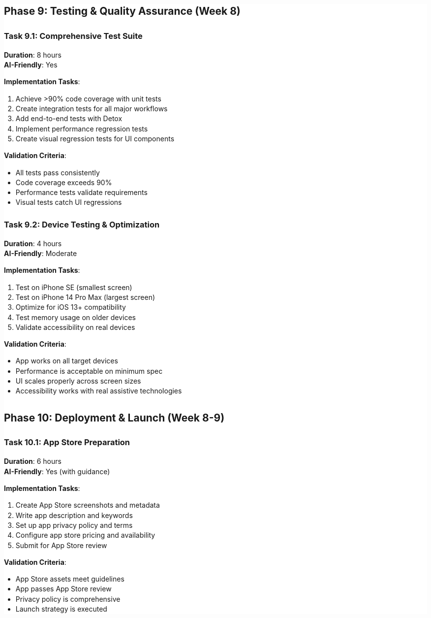 ## Phase 9: Testing & Quality Assurance (Week 8)

### Task 9.1: Comprehensive Test Suite
**Duration**: 8 hours  
**AI-Friendly**: Yes  

**Implementation Tasks**:
1. Achieve >90% code coverage with unit tests
2. Create integration tests for all major workflows
3. Add end-to-end tests with Detox
4. Implement performance regression tests
5. Create visual regression tests for UI components

**Validation Criteria**:
- All tests pass consistently
- Code coverage exceeds 90%
- Performance tests validate requirements
- Visual tests catch UI regressions

### Task 9.2: Device Testing & Optimization
**Duration**: 4 hours  
**AI-Friendly**: Moderate  

**Implementation Tasks**:
1. Test on iPhone SE (smallest screen)
2. Test on iPhone 14 Pro Max (largest screen)
3. Optimize for iOS 13+ compatibility
4. Test memory usage on older devices
5. Validate accessibility on real devices

**Validation Criteria**:
- App works on all target devices
- Performance is acceptable on minimum spec
- UI scales properly across screen sizes
- Accessibility works with real assistive technologies

## Phase 10: Deployment & Launch (Week 8-9)

### Task 10.1: App Store Preparation
**Duration**: 6 hours  
**AI-Friendly**: Yes (with guidance)  

**Implementation Tasks**:
1. Create App Store screenshots and metadata
2. Write app description and keywords
3. Set up app privacy policy and terms
4. Configure app store pricing and availability
5. Submit for App Store review

**Validation Criteria**:
- App Store assets meet guidelines
- App passes App Store review
- Privacy policy is comprehensive
- Launch strategy is executed
